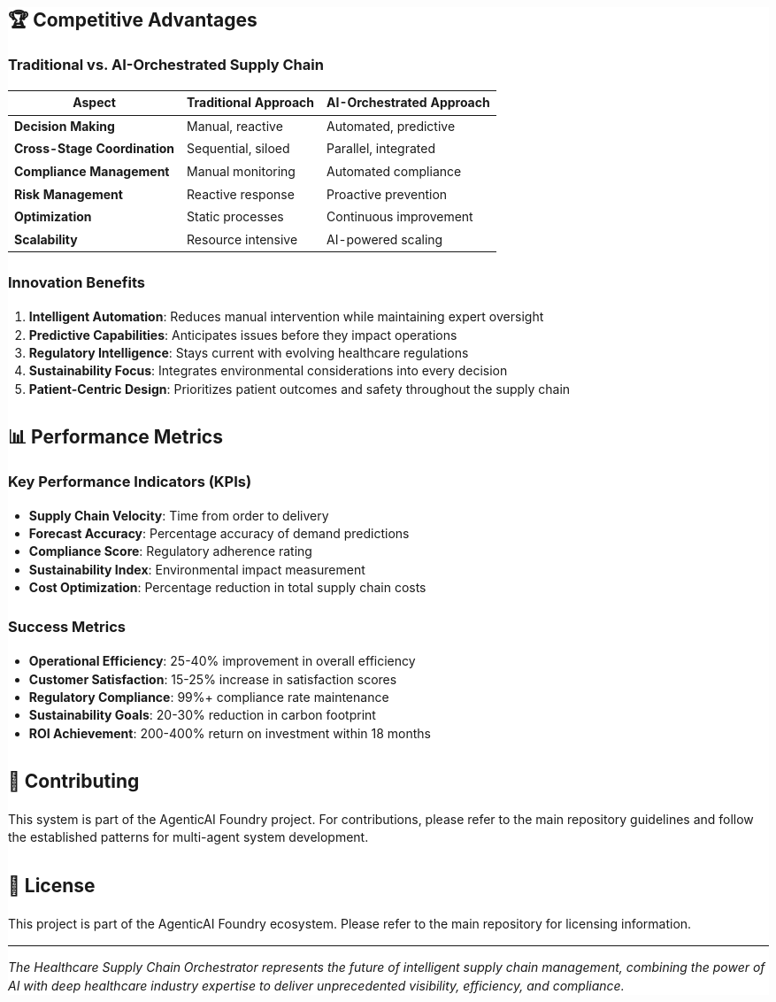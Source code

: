 ## 🏆 Competitive Advantages

### Traditional vs. AI-Orchestrated Supply Chain

| Aspect | Traditional Approach | AI-Orchestrated Approach |
|--------|---------------------|-------------------------|
| **Decision Making** | Manual, reactive | Automated, predictive |
| **Cross-Stage Coordination** | Sequential, siloed | Parallel, integrated |
| **Compliance Management** | Manual monitoring | Automated compliance |
| **Risk Management** | Reactive response | Proactive prevention |
| **Optimization** | Static processes | Continuous improvement |
| **Scalability** | Resource intensive | AI-powered scaling |

### Innovation Benefits

1. **Intelligent Automation**: Reduces manual intervention while maintaining expert oversight
2. **Predictive Capabilities**: Anticipates issues before they impact operations
3. **Regulatory Intelligence**: Stays current with evolving healthcare regulations
4. **Sustainability Focus**: Integrates environmental considerations into every decision
5. **Patient-Centric Design**: Prioritizes patient outcomes and safety throughout the supply chain

## 📊 Performance Metrics

### Key Performance Indicators (KPIs)
- **Supply Chain Velocity**: Time from order to delivery
- **Forecast Accuracy**: Percentage accuracy of demand predictions
- **Compliance Score**: Regulatory adherence rating
- **Sustainability Index**: Environmental impact measurement
- **Cost Optimization**: Percentage reduction in total supply chain costs

### Success Metrics
- **Operational Efficiency**: 25-40% improvement in overall efficiency
- **Customer Satisfaction**: 15-25% increase in satisfaction scores
- **Regulatory Compliance**: 99%+ compliance rate maintenance
- **Sustainability Goals**: 20-30% reduction in carbon footprint
- **ROI Achievement**: 200-400% return on investment within 18 months

## 🤝 Contributing

This system is part of the AgenticAI Foundry project. For contributions, please refer to the main repository guidelines and follow the established patterns for multi-agent system development.

## 📄 License

This project is part of the AgenticAI Foundry ecosystem. Please refer to the main repository for licensing information.

---

*The Healthcare Supply Chain Orchestrator represents the future of intelligent supply chain management, combining the power of AI with deep healthcare industry expertise to deliver unprecedented visibility, efficiency, and compliance.*